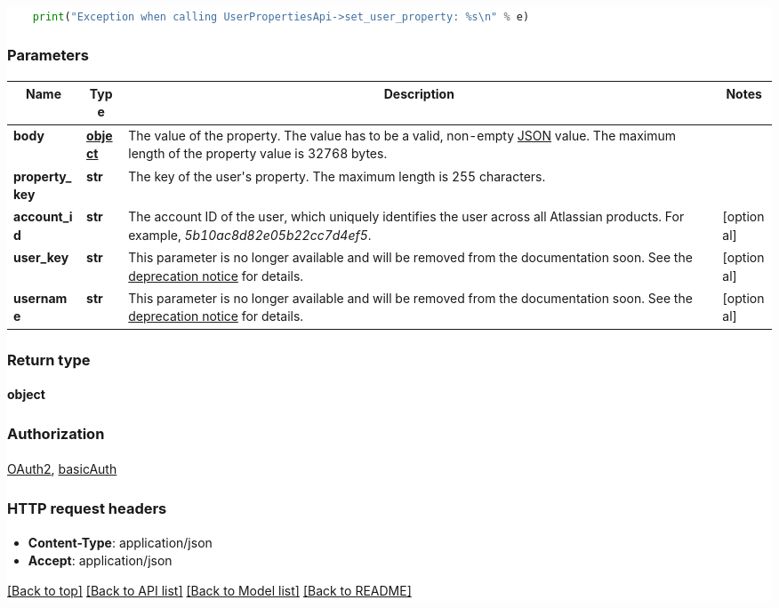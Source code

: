 ```python
    print("Exception when calling UserPropertiesApi->set_user_property: %s\n" % e)
```

### Parameters

Name | Type | Description  | Notes
------------- | ------------- | ------------- | -------------
 **body** | [**object**](object.md)| The value of the property. The value has to be a valid, non-empty [JSON](https://tools.ietf.org/html/rfc4627) value. The maximum length of the property value is 32768 bytes. | 
 **property_key** | **str**| The key of the user&#x27;s property. The maximum length is 255 characters. | 
 **account_id** | **str**| The account ID of the user, which uniquely identifies the user across all Atlassian products. For example, *5b10ac8d82e05b22cc7d4ef5*. | [optional] 
 **user_key** | **str**| This parameter is no longer available and will be removed from the documentation soon. See the [deprecation notice](https://developer.atlassian.com/cloud/jira/platform/deprecation-notice-user-privacy-api-migration-guide/) for details. | [optional] 
 **username** | **str**| This parameter is no longer available and will be removed from the documentation soon. See the [deprecation notice](https://developer.atlassian.com/cloud/jira/platform/deprecation-notice-user-privacy-api-migration-guide/) for details. | [optional] 

### Return type

**object**

### Authorization

[OAuth2](../README.md#OAuth2), [basicAuth](../README.md#basicAuth)

### HTTP request headers

 - **Content-Type**: application/json
 - **Accept**: application/json

[[Back to top]](#) [[Back to API list]](../README.md#documentation-for-api-endpoints) [[Back to Model list]](../README.md#documentation-for-models) [[Back to README]](../README.md)

